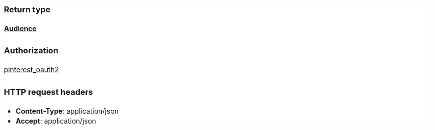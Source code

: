 ### Return type

[**Audience**](Audience.md)

### Authorization

[pinterest_oauth2](../README.md#pinterest_oauth2)

### HTTP request headers

- **Content-Type**: application/json
- **Accept**: application/json

